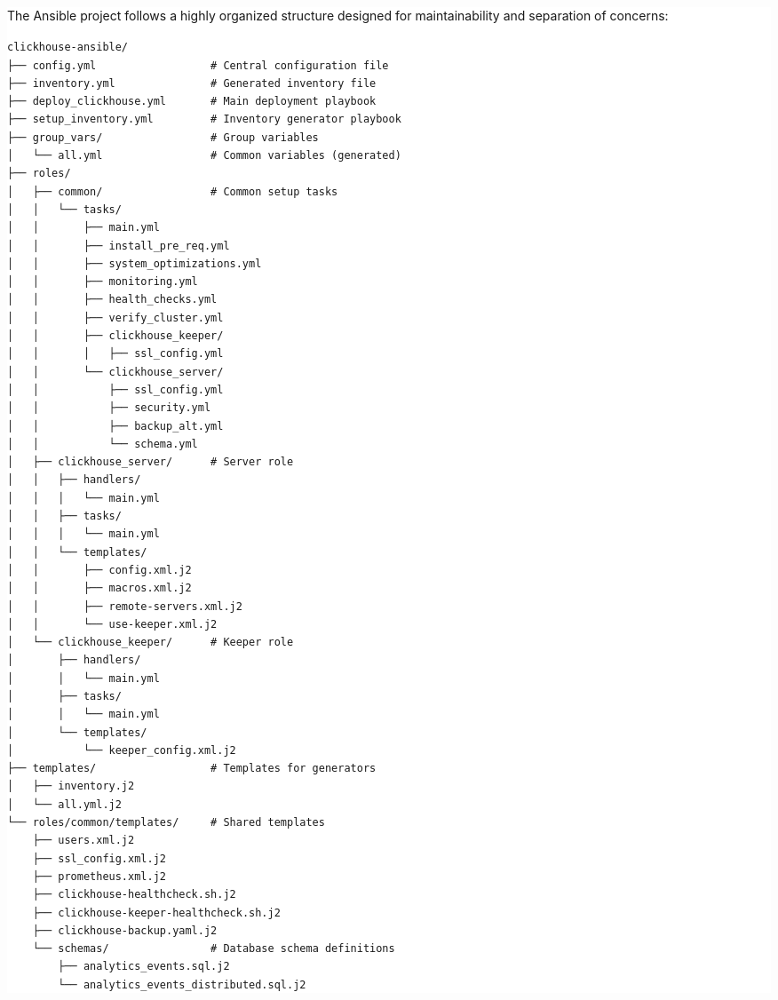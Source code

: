The Ansible project follows a highly organized structure designed for maintainability and separation of concerns:

```
clickhouse-ansible/
├── config.yml                  # Central configuration file
├── inventory.yml               # Generated inventory file
├── deploy_clickhouse.yml       # Main deployment playbook
├── setup_inventory.yml         # Inventory generator playbook
├── group_vars/                 # Group variables
│   └── all.yml                 # Common variables (generated)
├── roles/
│   ├── common/                 # Common setup tasks
│   │   └── tasks/
│   │       ├── main.yml
│   │       ├── install_pre_req.yml
│   │       ├── system_optimizations.yml
│   │       ├── monitoring.yml
│   │       ├── health_checks.yml
│   │       ├── verify_cluster.yml
│   │       ├── clickhouse_keeper/
│   │       │   ├── ssl_config.yml
│   │       └── clickhouse_server/
│   │           ├── ssl_config.yml
│   │           ├── security.yml
│   │           ├── backup_alt.yml
│   │           └── schema.yml
│   ├── clickhouse_server/      # Server role
│   │   ├── handlers/
│   │   │   └── main.yml
│   │   ├── tasks/
│   │   │   └── main.yml
│   │   └── templates/
│   │       ├── config.xml.j2
│   │       ├── macros.xml.j2
│   │       ├── remote-servers.xml.j2
│   │       └── use-keeper.xml.j2
│   └── clickhouse_keeper/      # Keeper role
│       ├── handlers/
│       │   └── main.yml
│       ├── tasks/
│       │   └── main.yml
│       └── templates/
│           └── keeper_config.xml.j2
├── templates/                  # Templates for generators
│   ├── inventory.j2
│   └── all.yml.j2
└── roles/common/templates/     # Shared templates
    ├── users.xml.j2
    ├── ssl_config.xml.j2
    ├── prometheus.xml.j2
    ├── clickhouse-healthcheck.sh.j2
    ├── clickhouse-keeper-healthcheck.sh.j2
    ├── clickhouse-backup.yaml.j2
    └── schemas/                # Database schema definitions
        ├── analytics_events.sql.j2
        └── analytics_events_distributed.sql.j2
```

